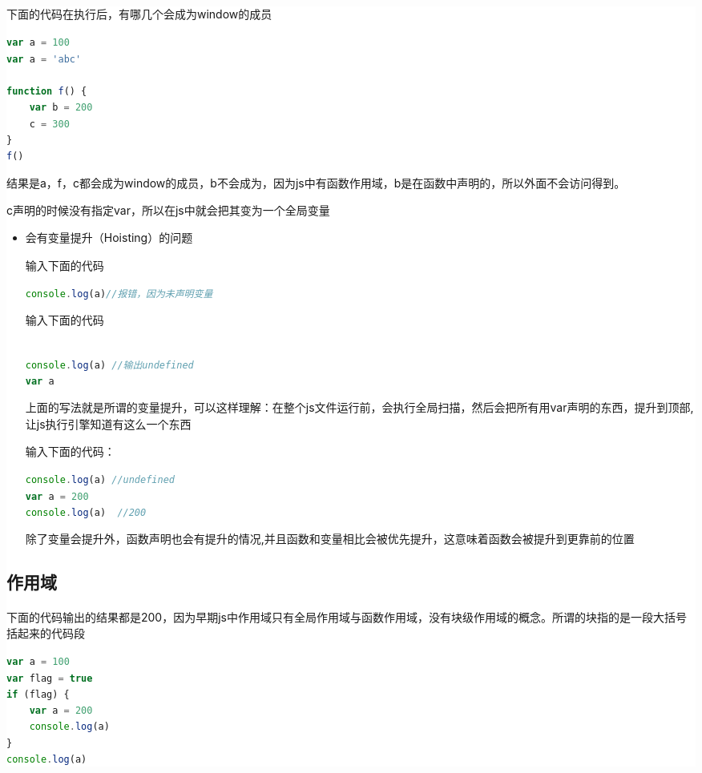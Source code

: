 下面的代码在执行后，有哪几个会成为window的成员

```js
var a = 100
var a = 'abc'

function f() {
    var b = 200
    c = 300
}
f()
```

结果是a，f，c都会成为window的成员，b不会成为，因为js中有函数作用域，b是在函数中声明的，所以外面不会访问得到。

c声明的时候没有指定var，所以在js中就会把其变为一个全局变量

- 会有变量提升（Hoisting）的问题

  输入下面的代码

  ```js
  console.log(a)//报错，因为未声明变量
  ```

  输入下面的代码

  ```js
  
  console.log(a) //输出undefined
  var a 
  ```

  上面的写法就是所谓的变量提升，可以这样理解：在整个js文件运行前，会执行全局扫描，然后会把所有用var声明的东西，提升到顶部,让js执行引擎知道有这么一个东西

  输入下面的代码：

  ```js
  console.log(a) //undefined
  var a = 200
  console.log(a)  //200
  ```

  除了变量会提升外，函数声明也会有提升的情况,并且函数和变量相比会被优先提升，这意味着函数会被提升到更靠前的位置

## 作用域

下面的代码输出的结果都是200，因为早期js中作用域只有全局作用域与函数作用域，没有块级作用域的概念。所谓的块指的是一段大括号括起来的代码段

```js
var a = 100
var flag = true
if (flag) {
    var a = 200
    console.log(a)
}
console.log(a)
```
